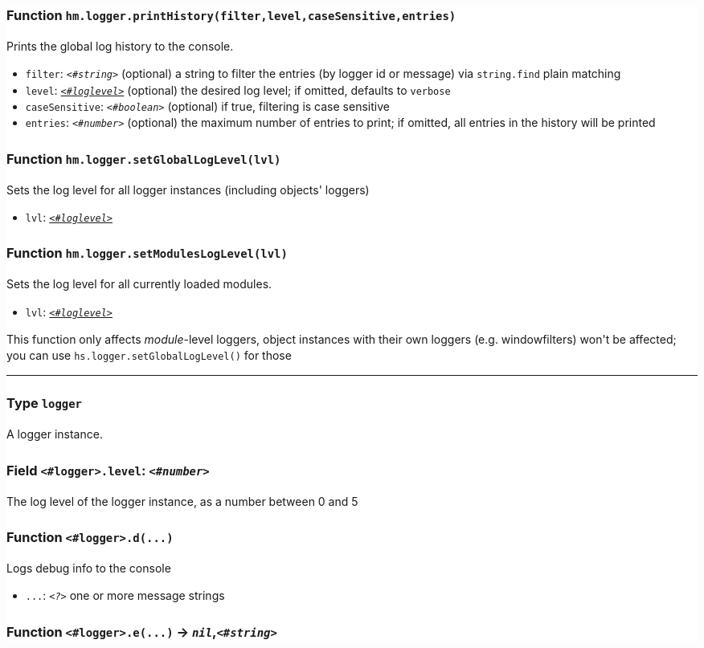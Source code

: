 ### Function `hm.logger.printHistory(filter,level,caseSensitive,entries)`

Prints the global log history to the console.

* `filter`: _`<#string>`_ (optional) a string to filter the entries (by logger id or message) via `string.find` plain matching
* `level`: [_`<#loglevel>`_](hm.logger.md#type-loglevel) (optional) the desired log level; if omitted, defaults to `verbose`
* `caseSensitive`: _`<#boolean>`_ (optional) if true, filtering is case sensitive
* `entries`: _`<#number>`_ (optional) the maximum number of entries to print; if omitted, all entries in the history will be printed




### Function `hm.logger.setGlobalLogLevel(lvl)`

Sets the log level for all logger instances (including objects' loggers)

* `lvl`: [_`<#loglevel>`_](hm.logger.md#type-loglevel) 




### Function `hm.logger.setModulesLogLevel(lvl)`

Sets the log level for all currently loaded modules.

* `lvl`: [_`<#loglevel>`_](hm.logger.md#type-loglevel) 

This function only affects *module*-level loggers, object instances with their own loggers (e.g. windowfilters) won't be affected;
you can use `hs.logger.setGlobalLogLevel()` for those




------------------

### Type `logger`

A logger instance.



### Field `<#logger>.level`: _`<#number>`_
The log level of the logger instance, as a number between 0 and 5




### Function `<#logger>.d(...)`

Logs debug info to the console

* `...`: _`<?>`_ one or more message strings




### Function `<#logger>.e(...)` -> _`nil`_,_`<#string>`_

